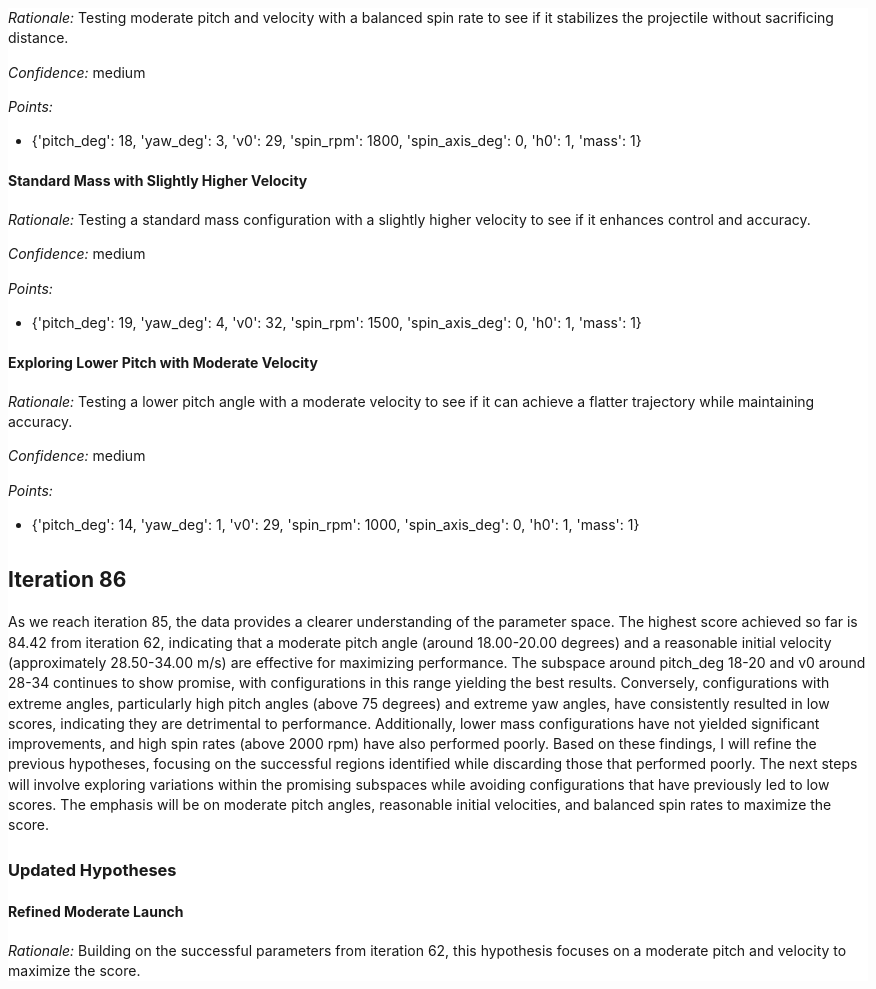 *Rationale:* Testing moderate pitch and velocity with a balanced spin rate to see if it stabilizes the projectile without sacrificing distance.

*Confidence:* medium

*Points:*

- {'pitch_deg': 18, 'yaw_deg': 3, 'v0': 29, 'spin_rpm': 1800, 'spin_axis_deg': 0, 'h0': 1, 'mass': 1}

#### Standard Mass with Slightly Higher Velocity

*Rationale:* Testing a standard mass configuration with a slightly higher velocity to see if it enhances control and accuracy.

*Confidence:* medium

*Points:*

- {'pitch_deg': 19, 'yaw_deg': 4, 'v0': 32, 'spin_rpm': 1500, 'spin_axis_deg': 0, 'h0': 1, 'mass': 1}

#### Exploring Lower Pitch with Moderate Velocity

*Rationale:* Testing a lower pitch angle with a moderate velocity to see if it can achieve a flatter trajectory while maintaining accuracy.

*Confidence:* medium

*Points:*

- {'pitch_deg': 14, 'yaw_deg': 1, 'v0': 29, 'spin_rpm': 1000, 'spin_axis_deg': 0, 'h0': 1, 'mass': 1}

## Iteration 86

As we reach iteration 85, the data provides a clearer understanding of the parameter space. The highest score achieved so far is 84.42 from iteration 62, indicating that a moderate pitch angle (around 18.00-20.00 degrees) and a reasonable initial velocity (approximately 28.50-34.00 m/s) are effective for maximizing performance. The subspace around pitch_deg 18-20 and v0 around 28-34 continues to show promise, with configurations in this range yielding the best results. Conversely, configurations with extreme angles, particularly high pitch angles (above 75 degrees) and extreme yaw angles, have consistently resulted in low scores, indicating they are detrimental to performance. Additionally, lower mass configurations have not yielded significant improvements, and high spin rates (above 2000 rpm) have also performed poorly. Based on these findings, I will refine the previous hypotheses, focusing on the successful regions identified while discarding those that performed poorly. The next steps will involve exploring variations within the promising subspaces while avoiding configurations that have previously led to low scores. The emphasis will be on moderate pitch angles, reasonable initial velocities, and balanced spin rates to maximize the score.

### Updated Hypotheses

#### Refined Moderate Launch

*Rationale:* Building on the successful parameters from iteration 62, this hypothesis focuses on a moderate pitch and velocity to maximize the score.
